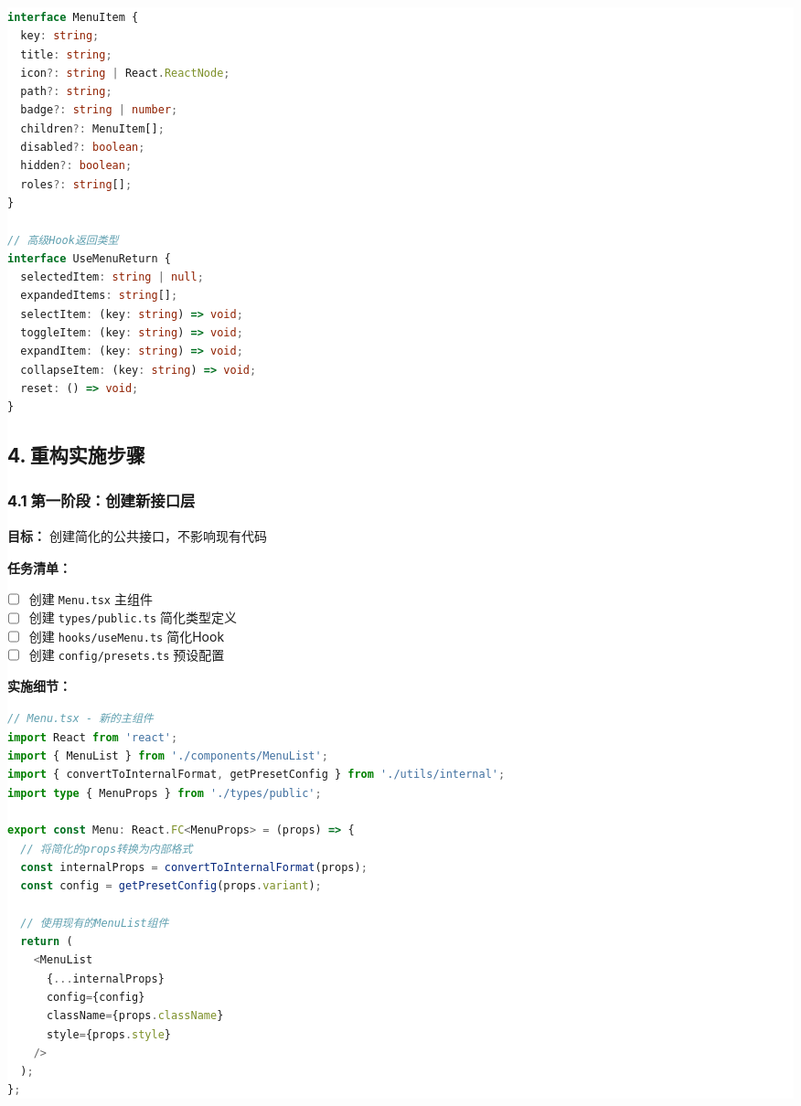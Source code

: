 ```typescript
interface MenuItem {
  key: string;
  title: string;
  icon?: string | React.ReactNode;
  path?: string;
  badge?: string | number;
  children?: MenuItem[];
  disabled?: boolean;
  hidden?: boolean;
  roles?: string[];
}

// 高级Hook返回类型
interface UseMenuReturn {
  selectedItem: string | null;
  expandedItems: string[];
  selectItem: (key: string) => void;
  toggleItem: (key: string) => void;
  expandItem: (key: string) => void;
  collapseItem: (key: string) => void;
  reset: () => void;
}
```

## 4. 重构实施步骤

### 4.1 第一阶段：创建新接口层

**目标：** 创建简化的公共接口，不影响现有代码

**任务清单：**
- [ ] 创建 `Menu.tsx` 主组件
- [ ] 创建 `types/public.ts` 简化类型定义
- [ ] 创建 `hooks/useMenu.ts` 简化Hook
- [ ] 创建 `config/presets.ts` 预设配置

**实施细节：**

```typescript
// Menu.tsx - 新的主组件
import React from 'react';
import { MenuList } from './components/MenuList';
import { convertToInternalFormat, getPresetConfig } from './utils/internal';
import type { MenuProps } from './types/public';

export const Menu: React.FC<MenuProps> = (props) => {
  // 将简化的props转换为内部格式
  const internalProps = convertToInternalFormat(props);
  const config = getPresetConfig(props.variant);
  
  // 使用现有的MenuList组件
  return (
    <MenuList
      {...internalProps}
      config={config}
      className={props.className}
      style={props.style}
    />
  );
};
```
